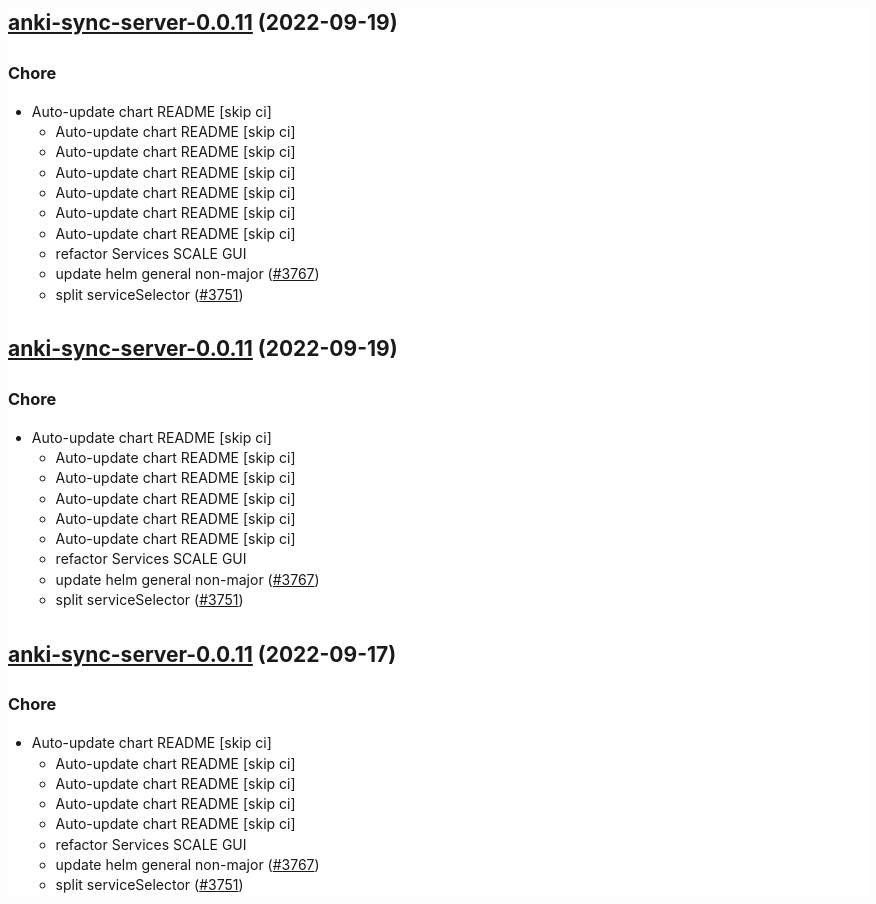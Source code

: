 


## [anki-sync-server-0.0.11](https://github.com/truecharts/charts/compare/anki-sync-server-0.0.10...anki-sync-server-0.0.11) (2022-09-19)

### Chore

- Auto-update chart README [skip ci]
  - Auto-update chart README [skip ci]
  - Auto-update chart README [skip ci]
  - Auto-update chart README [skip ci]
  - Auto-update chart README [skip ci]
  - Auto-update chart README [skip ci]
  - Auto-update chart README [skip ci]
  - refactor Services SCALE GUI
  - update helm general non-major ([#3767](https://github.com/truecharts/charts/issues/3767))
  - split serviceSelector ([#3751](https://github.com/truecharts/charts/issues/3751))




## [anki-sync-server-0.0.11](https://github.com/truecharts/charts/compare/anki-sync-server-0.0.10...anki-sync-server-0.0.11) (2022-09-19)

### Chore

- Auto-update chart README [skip ci]
  - Auto-update chart README [skip ci]
  - Auto-update chart README [skip ci]
  - Auto-update chart README [skip ci]
  - Auto-update chart README [skip ci]
  - Auto-update chart README [skip ci]
  - refactor Services SCALE GUI
  - update helm general non-major ([#3767](https://github.com/truecharts/charts/issues/3767))
  - split serviceSelector ([#3751](https://github.com/truecharts/charts/issues/3751))




## [anki-sync-server-0.0.11](https://github.com/truecharts/charts/compare/anki-sync-server-0.0.10...anki-sync-server-0.0.11) (2022-09-17)

### Chore

- Auto-update chart README [skip ci]
  - Auto-update chart README [skip ci]
  - Auto-update chart README [skip ci]
  - Auto-update chart README [skip ci]
  - Auto-update chart README [skip ci]
  - refactor Services SCALE GUI
  - update helm general non-major ([#3767](https://github.com/truecharts/charts/issues/3767))
  - split serviceSelector ([#3751](https://github.com/truecharts/charts/issues/3751))
